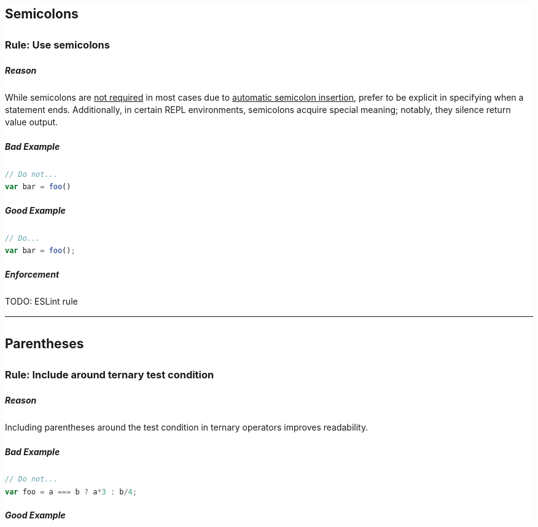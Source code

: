 ## Semicolons



### Rule: Use semicolons

##### Reason

While semicolons are [not required][ecma-262] in most cases due to [automatic semicolon insertion][ecma-262], prefer to be explicit in specifying when a statement ends. Additionally, in certain REPL environments, semicolons acquire special meaning; notably, they silence return value output.

##### Bad Example



```javascript
// Do not...
var bar = foo()
```

##### Good Example

```javascript
// Do...
var bar = foo();
```

##### Enforcement

TODO: ESLint rule







* * *

## Parentheses



### Rule: Include around ternary test condition

##### Reason

Including parentheses around the test condition in ternary operators improves readability.

##### Bad Example



```javascript
// Do not...
var foo = a === b ? a*3 : b/4;
```

##### Good Example


[tab-indentation]: http://lea.verou.me/2012/01/why-tabs-are-clearly-superior/
[sublime-text]: http://www.sublimetext.com/
[editorconfig]: http://editorconfig.org/
[sublime-text-editorconfig]: https://github.com/sindresorhus/editorconfig-sublime
[atom-editorconfig]: https://github.com/sindresorhus/atom-editorconfig
[chrome-editorconfig]: https://chrome.google.com/webstore/detail/github-editorconfig/bppnolhdpdfmmpeefopdbpmabdpoefjh?hl=en-US
[ecma-262]: http://www.ecma-international.org/publications/files/ECMA-ST/Ecma-262.pdf
[function-statements]: https://developer.mozilla.org/en-US/docs/Web/JavaScript/Reference/Statements/function
[function-expressions]: https://developer.mozilla.org/en-US/docs/Web/JavaScript/Reference/Operators/function
[hoisting]: https://github.com/buildfirst/buildfirst/tree/master/ch05/04_hoisting
[strict-mode]: https://developer.mozilla.org/en-US/docs/Web/JavaScript/Reference/Strict_mode
[uncaught-exception]: https://nodejs.org/api/process.html#process_event_uncaughtexception
[errbacks]: https://nodejs.org/api/fs.html
[http-status-codes]: https://en.wikipedia.org/wiki/List_of_HTTP_status_codes
[jsdoc]: http://usejsdoc.org/
[fluent-interface]: https://en.wikipedia.org/wiki/Fluent_interface
[native-dom-equivalents]: http://www.sitepoint.com/jquery-vs-raw-javascript-1-dom-forms/
[airbnb]: https://github.com/airbnb/javascript
[idiomatic-js]: https://github.com/rwaldron/idiomatic.js/
[popular-convention]: http://sideeffect.kr/popularconvention/#javascript
[quality-guide]: https://github.com/bevacqua/js
[unix-philosophy]: http://www.catb.org/~esr/writings/taoup/html/ch01s06.html
[license]: https://creativecommons.org/licenses/by-sa/4.0/